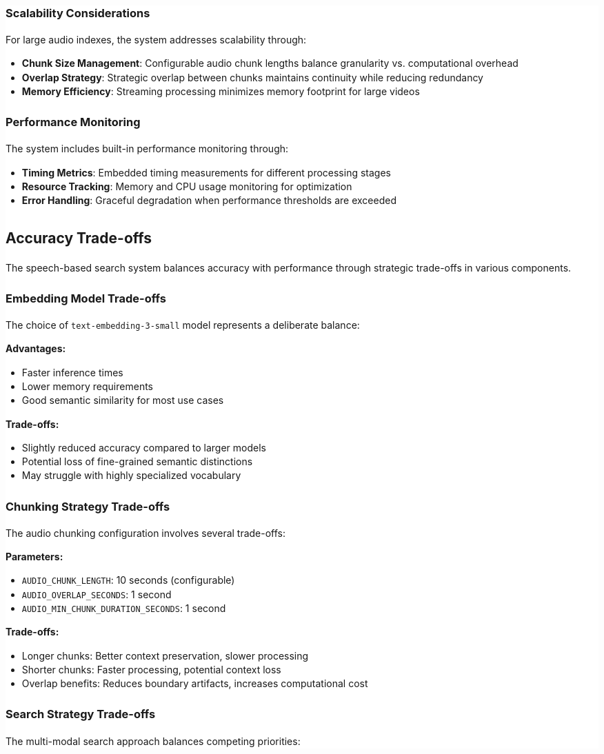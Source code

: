 ### Scalability Considerations

For large audio indexes, the system addresses scalability through:

- **Chunk Size Management**: Configurable audio chunk lengths balance granularity vs. computational overhead
- **Overlap Strategy**: Strategic overlap between chunks maintains continuity while reducing redundancy
- **Memory Efficiency**: Streaming processing minimizes memory footprint for large videos

### Performance Monitoring

The system includes built-in performance monitoring through:

- **Timing Metrics**: Embedded timing measurements for different processing stages
- **Resource Tracking**: Memory and CPU usage monitoring for optimization
- **Error Handling**: Graceful degradation when performance thresholds are exceeded

## Accuracy Trade-offs

The speech-based search system balances accuracy with performance through strategic trade-offs in various components.

### Embedding Model Trade-offs

The choice of `text-embedding-3-small` model represents a deliberate balance:

**Advantages:**
- Faster inference times
- Lower memory requirements
- Good semantic similarity for most use cases

**Trade-offs:**
- Slightly reduced accuracy compared to larger models
- Potential loss of fine-grained semantic distinctions
- May struggle with highly specialized vocabulary

### Chunking Strategy Trade-offs

The audio chunking configuration involves several trade-offs:

**Parameters:**
- `AUDIO_CHUNK_LENGTH`: 10 seconds (configurable)
- `AUDIO_OVERLAP_SECONDS`: 1 second
- `AUDIO_MIN_CHUNK_DURATION_SECONDS`: 1 second

**Trade-offs:**
- Longer chunks: Better context preservation, slower processing
- Shorter chunks: Faster processing, potential context loss
- Overlap benefits: Reduces boundary artifacts, increases computational cost

### Search Strategy Trade-offs

The multi-modal search approach balances competing priorities:

